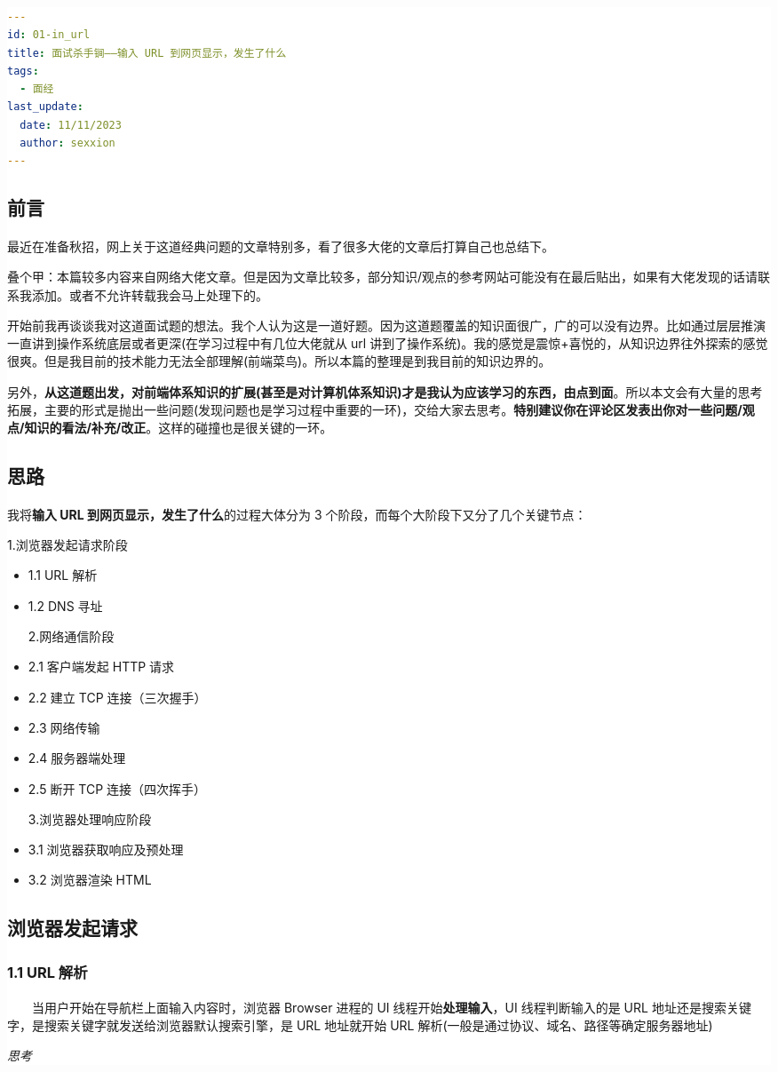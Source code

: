 ```yaml
---
id: 01-in_url
title: 面试杀手锏——输入 URL 到网页显示，发生了什么
tags:
  - 面经
last_update:
  date: 11/11/2023
  author: sexxion
---
```


## 前言

最近在准备秋招，网上关于这道经典问题的文章特别多，看了很多大佬的文章后打算自己也总结下。

叠个甲：本篇较多内容来自网络大佬文章。但是因为文章比较多，部分知识/观点的参考网站可能没有在最后贴出，如果有大佬发现的话请联系我添加。或者不允许转载我会马上处理下的。

开始前我再谈谈我对这道面试题的想法。我个人认为这是一道好题。因为这道题覆盖的知识面很广，广的可以没有边界。比如通过层层推演一直讲到操作系统底层或者更深(在学习过程中有几位大佬就从 url 讲到了操作系统)。我的感觉是震惊+喜悦的，从知识边界往外探索的感觉很爽。但是我目前的技术能力无法全部理解(前端菜鸟)。所以本篇的整理是到我目前的知识边界的。

另外，**从这道题出发，对前端体系知识的扩展(甚至是对计算机体系知识)才是我认为应该学习的东西，由点到面**。所以本文会有大量的思考拓展，主要的形式是抛出一些问题(发现问题也是学习过程中重要的一环)，交给大家去思考。**特别建议你在评论区发表出你对一些问题/观点/知识的看法/补充/改正**。这样的碰撞也是很关键的一环。

## 思路

我将**输入 URL 到网页显示，发生了什么**的过程大体分为 3 个阶段，而每个大阶段下又分了几个关键节点：

1.浏览器发起请求阶段

- 1.1 URL 解析
- 1.2 DNS 寻址

  2.网络通信阶段

- 2.1 客户端发起 HTTP 请求
- 2.2 建立 TCP 连接（三次握手）
- 2.3 网络传输
- 2.4 服务器端处理
- 2.5 断开 TCP 连接（四次挥手）

  3.浏览器处理响应阶段

- 3.1 浏览器获取响应及预处理
- 3.2 浏览器渲染 HTML

## 浏览器发起请求

### 1.1 URL 解析

&emsp;&emsp;当用户开始在导航栏上面输入内容时，浏览器 Browser 进程的 UI 线程开始**处理输入**，UI 线程判断输入的是 URL 地址还是搜索关键字，是搜索关键字就发送给浏览器默认搜索引擎，是 URL 地址就开始 URL 解析(一般是通过协议、域名、路径等确定服务器地址)

_思考_
